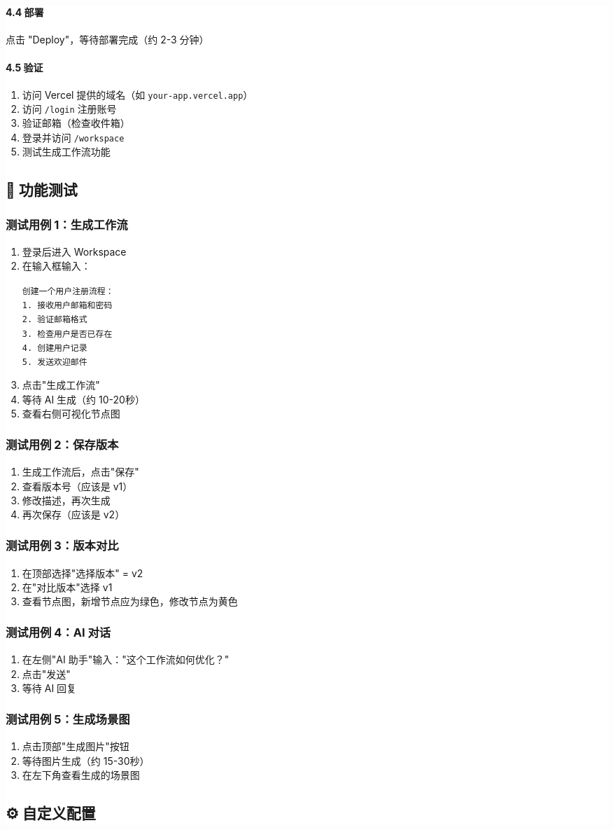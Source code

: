 #### 4.4 部署
点击 "Deploy"，等待部署完成（约 2-3 分钟）

#### 4.5 验证
1. 访问 Vercel 提供的域名（如 `your-app.vercel.app`）
2. 访问 `/login` 注册账号
3. 验证邮箱（检查收件箱）
4. 登录并访问 `/workspace`
5. 测试生成工作流功能

## 🧪 功能测试

### 测试用例 1：生成工作流
1. 登录后进入 Workspace
2. 在输入框输入：
   ```
   创建一个用户注册流程：
   1. 接收用户邮箱和密码
   2. 验证邮箱格式
   3. 检查用户是否已存在
   4. 创建用户记录
   5. 发送欢迎邮件
   ```
3. 点击"生成工作流"
4. 等待 AI 生成（约 10-20秒）
5. 查看右侧可视化节点图

### 测试用例 2：保存版本
1. 生成工作流后，点击"保存"
2. 查看版本号（应该是 v1）
3. 修改描述，再次生成
4. 再次保存（应该是 v2）

### 测试用例 3：版本对比
1. 在顶部选择"选择版本" = v2
2. 在"对比版本"选择 v1
3. 查看节点图，新增节点应为绿色，修改节点为黄色

### 测试用例 4：AI 对话
1. 在左侧"AI 助手"输入："这个工作流如何优化？"
2. 点击"发送"
3. 等待 AI 回复

### 测试用例 5：生成场景图
1. 点击顶部"生成图片"按钮
2. 等待图片生成（约 15-30秒）
3. 在左下角查看生成的场景图

## ⚙️ 自定义配置
